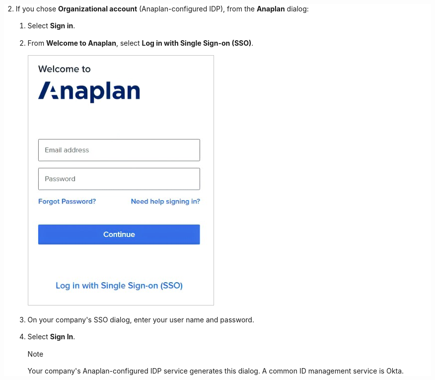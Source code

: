 2. If you chose **Organizational account** (Anaplan-configured IDP), from the **Anaplan** dialog:

   1. Select **Sign in**.
   2. From **Welcome to Anaplan**, select **Log in with Single Sign-on (SSO)**.

      ![Anaplan dialog, with user name and password, along with SSO sign in at the bottom.](./media/anaplan/sso-login.png)

   3. On your company's SSO dialog, enter your user name and password.

   4. Select **Sign In**.

      >[!Note]
      > Your company's Anaplan-configured IDP service generates this dialog. A common ID management service is Okta.
